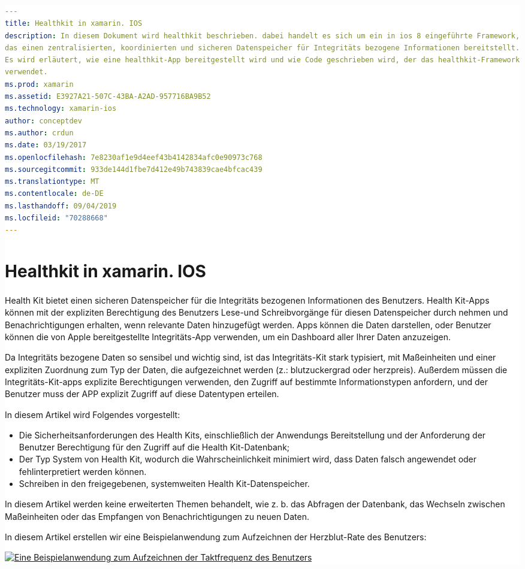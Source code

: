 ```yaml
---
title: Healthkit in xamarin. IOS
description: In diesem Dokument wird healthkit beschrieben. dabei handelt es sich um ein in ios 8 eingeführte Framework, das einen zentralisierten, koordinierten und sicheren Datenspeicher für Integritäts bezogene Informationen bereitstellt. Es wird erläutert, wie eine healthkit-App bereitgestellt wird und wie Code geschrieben wird, der das healthkit-Framework verwendet.
ms.prod: xamarin
ms.assetid: E3927A21-507C-43BA-A2AD-957716BA9B52
ms.technology: xamarin-ios
author: conceptdev
ms.author: crdun
ms.date: 03/19/2017
ms.openlocfilehash: 7e8230af1e9d4eef43b4142834afc0e90973c768
ms.sourcegitcommit: 933de144d1fbe7d412e49b743839cae4bfcac439
ms.translationtype: MT
ms.contentlocale: de-DE
ms.lasthandoff: 09/04/2019
ms.locfileid: "70288668"
---
```

# <a name="healthkit-in-xamarinios"></a>Healthkit in xamarin. IOS

Health Kit bietet einen sicheren Datenspeicher für die Integritäts bezogenen Informationen des Benutzers. Health Kit-Apps können mit der expliziten Berechtigung des Benutzers Lese-und Schreibvorgänge für diesen Datenspeicher durch nehmen und Benachrichtigungen erhalten, wenn relevante Daten hinzugefügt werden. Apps können die Daten darstellen, oder Benutzer können die von Apple bereitgestellte Integritäts-App verwenden, um ein Dashboard aller Ihrer Daten anzuzeigen.

Da Integritäts bezogene Daten so sensibel und wichtig sind, ist das Integritäts-Kit stark typisiert, mit Maßeinheiten und einer expliziten Zuordnung zum Typ der Daten, die aufgezeichnet werden (z.: blutzuckergrad oder herzpreis). Außerdem müssen die Integritäts-Kit-apps explizite Berechtigungen verwenden, den Zugriff auf bestimmte Informationstypen anfordern, und der Benutzer muss der APP explizit Zugriff auf diese Datentypen erteilen.

In diesem Artikel wird Folgendes vorgestellt:

- Die Sicherheitsanforderungen des Health Kits, einschließlich der Anwendungs Bereitstellung und der Anforderung der Benutzer Berechtigung für den Zugriff auf die Health Kit-Datenbank;
- Der Typ System von Health Kit, wodurch die Wahrscheinlichkeit minimiert wird, dass Daten falsch angewendet oder fehlinterpretiert werden können.
- Schreiben in den freigegebenen, systemweiten Health Kit-Datenspeicher.

In diesem Artikel werden keine erweiterten Themen behandelt, wie z. b. das Abfragen der Datenbank, das Wechseln zwischen Maßeinheiten oder das Empfangen von Benachrichtigungen zu neuen Daten.

In diesem Artikel erstellen wir eine Beispielanwendung zum Aufzeichnen der Herzblut-Rate des Benutzers:

[![](healthkit-images/image01.png "Eine Beispielanwendung zum Aufzeichnen der Taktfrequenz des Benutzers")](healthkit-images/image01.png#lightbox)
